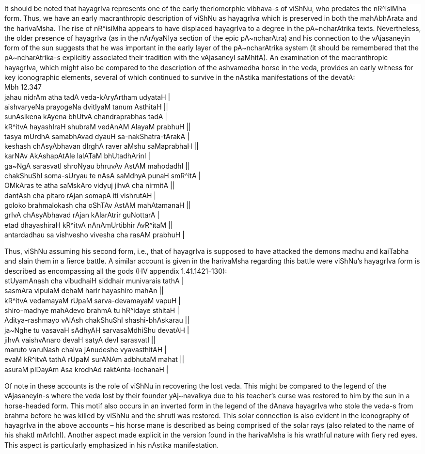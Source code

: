 It should be noted that hayagrIva represents one of the early
theriomorphic vibhava-s of viShNu, who predates the nR^isiMha form.
Thus, we have an early macranthropic description of viShNu as hayagrIva
which is preserved in both the mahAbhArata and the harivaMsha. The rise
of nR^isiMha appears to have displaced hayagrIva to a degree in the
pA\~ncharAtrika texts. Nevertheless, the older presence of hayagrIva (as
in the nArAyaNIya section of the epic pA\~ncharAtra) and his connection
to the vAjasaneyin form of the sun suggests that he was important in the
early layer of the pA\~ncharAtrika system (it should be remembered that
the pA\~ncharAtrika-s explicitly associated their tradition with the
vAjasaneyI saMhitA). An examination of the macranthropic hayagrIva,
which might also be compared to the description of the ashvamedha horse
in the veda, provides an early witness for key iconographic elements,
several of which continued to survive in the nAstika manifestations of
the devatA:  
Mbh 12.347  
jahau nidrAm atha tadA veda-kAryArtham udyataH \|  
aishvaryeNa prayogeNa dvitIyaM tanum AsthitaH \|\|  
sunAsikena kAyena bhUtvA chandraprabhas tadA \|  
kR^itvA hayashIraH shubraM vedAnAM AlayaM prabhuH \|\|  
tasya mUrdhA samabhAvad dyauH sa-nakShatra-tArakA \|  
keshash chAsyAbhavan dIrghA raver aMshu saMaprabhaH \|\|  
karNAv AkAshapAtAle lalATaM bhUtadhArinI \|  
ga\~NgA sarasvatI shroNyau bhruvAv AstAM mahodadhI \|\|  
chakShuShI soma-sUryau te nAsA saMdhyA punaH smR^itA \|  
OMkAras te atha saMskAro vidyuj jihvA cha nirmitA \|\|  
dantAsh cha pitaro rAjan somapA iti vishrutAH \|  
goloko brahmalokash cha oShTAv AstAM mahAtamanaH \|\|  
grIvA chAsyAbhavad rAjan kAlarAtrir guNottarA \|  
etad dhayashiraH kR^itvA nAnAmUrtibhir AvR^itaM \|\|  
antardadhau sa vishvesho vivesha cha rasAM prabhuH \|

Thus, viShNu assuming his second form, i.e., that of hayagrIva is
supposed to have attacked the demons madhu and kaiTabha and slain them
in a fierce battle. A similar account is given in the harivaMsha
regarding this battle were viShNu’s hayagrIva form is described as
encompassing all the gods (HV appendix 1.41.1421-130):  
stUyamAnash cha vibudhaiH siddhair munivarais tathA \|  
sasmAra vipulaM dehaM harir hayashiro mahAn \|\|  
kR^itvA vedamayaM rUpaM sarva-devamayaM vapuH \|  
shiro-madhye mahAdevo brahmA tu hR^idaye sthitaH \|  
Aditya-rashmayo vAlAsh chakShuShI shashi-bhAskarau \|\|  
ja\~Nghe tu vasavaH sAdhyAH sarvasaMdhiShu devatAH \|  
jihvA vaishvAnaro devaH satyA devI sarasvatI \|\|  
maruto varuNash chaiva jAnudeshe vyavasthitAH \|  
evaM kR^itvA tathA rUpaM surANAm adbhutaM mahat \|\|  
asuraM pIDayAm Asa krodhAd raktAnta-lochanaH \|

Of note in these accounts is the role of viShNu in recovering the lost
veda. This might be compared to the legend of the vAjasaneyin-s where
the veda lost by their founder yAj\~navalkya due to his teacher’s curse
was restored to him by the sun in a horse-headed form. This motif also
occurs in an inverted form in the legend of the dAnava hayagrIva who
stole the veda-s from brahma before he was killed by viShNu and the
shruti was restored. This solar connection is also evident in the
iconography of hayagrIva in the above accounts – his horse mane is
described as being comprised of the solar rays (also related to the name
of his shaktI mArIchI). Another aspect made explicit in the version
found in the harivaMsha is his wrathful nature with fiery red eyes. This
aspect is particularly emphasized in his nAstika manifestation.
